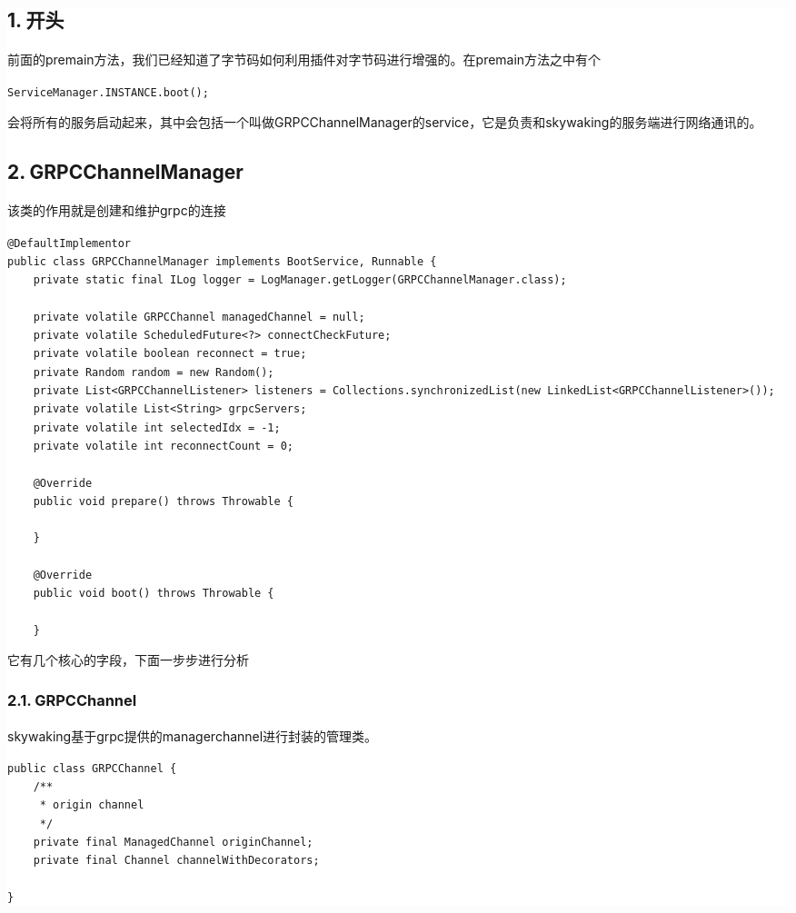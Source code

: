 ## 1. 开头

前面的premain方法，我们已经知道了字节码如何利用插件对字节码进行增强的。在premain方法之中有个

```
ServiceManager.INSTANCE.boot();
```

会将所有的服务启动起来，其中会包括一个叫做GRPCChannelManager的service，它是负责和skywaking的服务端进行网络通讯的。

## 2. GRPCChannelManager

该类的作用就是创建和维护grpc的连接

```
@DefaultImplementor
public class GRPCChannelManager implements BootService, Runnable {
    private static final ILog logger = LogManager.getLogger(GRPCChannelManager.class);

    private volatile GRPCChannel managedChannel = null;
    private volatile ScheduledFuture<?> connectCheckFuture;
    private volatile boolean reconnect = true;
    private Random random = new Random();
    private List<GRPCChannelListener> listeners = Collections.synchronizedList(new LinkedList<GRPCChannelListener>());
    private volatile List<String> grpcServers;
    private volatile int selectedIdx = -1;
    private volatile int reconnectCount = 0;

    @Override
    public void prepare() throws Throwable {

    }

    @Override
    public void boot() throws Throwable {
    
    }
```

它有几个核心的字段，下面一步步进行分析

### 2.1. GRPCChannel

skywaking基于grpc提供的managerchannel进行封装的管理类。

```
public class GRPCChannel {
    /**
     * origin channel
     */
    private final ManagedChannel originChannel;
    private final Channel channelWithDecorators;
    
}
```
